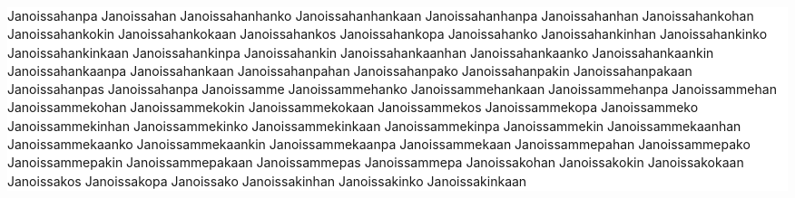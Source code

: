 Janoissahanpa
Janoissahan
Janoissahanhanko
Janoissahanhankaan
Janoissahanhanpa
Janoissahanhan
Janoissahankohan
Janoissahankokin
Janoissahankokaan
Janoissahankos
Janoissahankopa
Janoissahanko
Janoissahankinhan
Janoissahankinko
Janoissahankinkaan
Janoissahankinpa
Janoissahankin
Janoissahankaanhan
Janoissahankaanko
Janoissahankaankin
Janoissahankaanpa
Janoissahankaan
Janoissahanpahan
Janoissahanpako
Janoissahanpakin
Janoissahanpakaan
Janoissahanpas
Janoissahanpa
Janoissamme
Janoissammehanko
Janoissammehankaan
Janoissammehanpa
Janoissammehan
Janoissammekohan
Janoissammekokin
Janoissammekokaan
Janoissammekos
Janoissammekopa
Janoissammeko
Janoissammekinhan
Janoissammekinko
Janoissammekinkaan
Janoissammekinpa
Janoissammekin
Janoissammekaanhan
Janoissammekaanko
Janoissammekaankin
Janoissammekaanpa
Janoissammekaan
Janoissammepahan
Janoissammepako
Janoissammepakin
Janoissammepakaan
Janoissammepas
Janoissammepa
Janoissakohan
Janoissakokin
Janoissakokaan
Janoissakos
Janoissakopa
Janoissako
Janoissakinhan
Janoissakinko
Janoissakinkaan